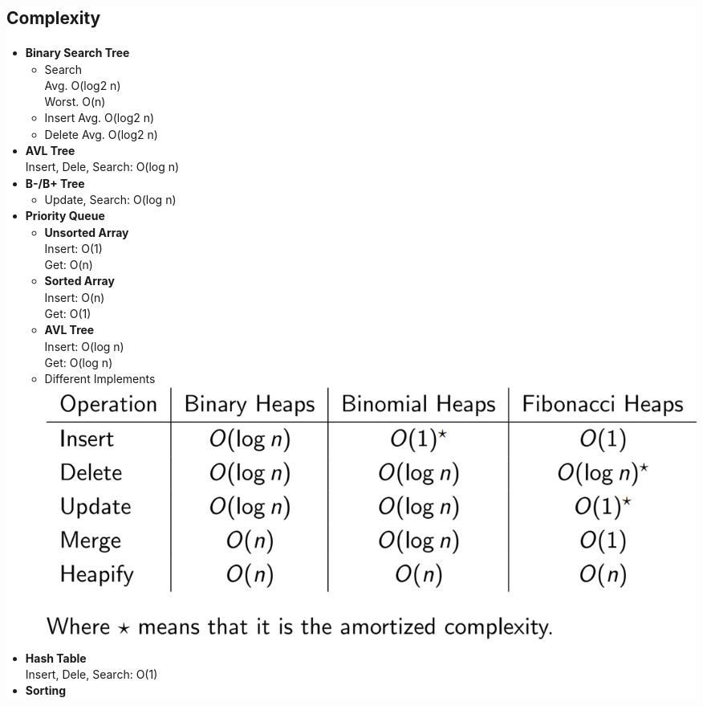 ## Complexity

- **Binary Search Tree**
  - Search  
    Avg. O(log2 n)  
    Worst. O(n)
  - Insert
    Avg. O(log2 n)
  - Delete
    Avg. O(log2 n)
- **AVL Tree**  
  Insert, Dele, Search: O(log n)
- **B-/B+ Tree**
  - Update, Search: O(log n)
- **Priority Queue**
  - **Unsorted Array**  
    Insert: O(1)  
    Get: O(n)
  - **Sorted Array**  
    Insert: O(n)  
    Get: O(1)
  - **AVL Tree**  
    Insert: O(log n)  
    Get: O(log n)
  - Different Implements  
    ![](img/bh-complex.png)
- **Hash Table**  
  Insert, Dele, Search: O(1)
- **Sorting**